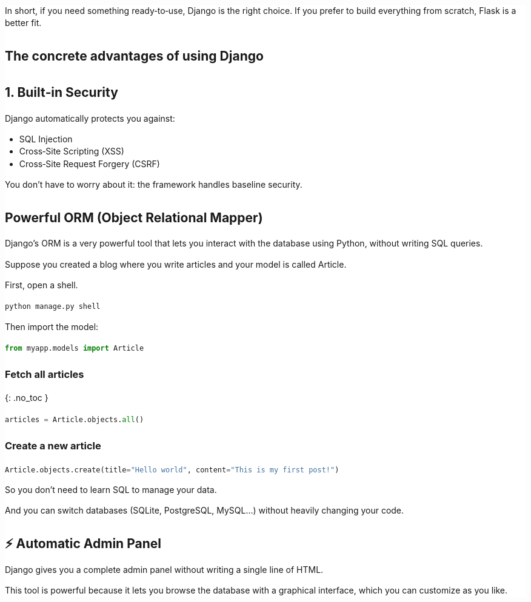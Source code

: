 In short, if you need something ready‑to‑use, Django is the right choice. If you prefer to build everything from scratch, Flask is a better fit.

## The concrete advantages of using Django

## 1. Built‑in Security

Django automatically protects you against:

- SQL Injection
- Cross‑Site Scripting (XSS)
- Cross‑Site Request Forgery (CSRF)

You don’t have to worry about it: the framework handles baseline security.

## Powerful ORM (Object Relational Mapper)

Django’s ORM is a very powerful tool that lets you interact with the database using Python, without writing SQL queries.

Suppose you created a blog where you write articles and your model is called Article.

First, open a shell.
```python
python manage.py shell
```

Then import the model:

```python
from myapp.models import Article
```

### Fetch all articles
{: .no_toc }
```python
articles = Article.objects.all()
```

### Create a new article

```python
Article.objects.create(title="Hello world", content="This is my first post!")
```

So you don’t need to learn SQL to manage your data.

And you can switch databases (SQLite, PostgreSQL, MySQL…) without heavily changing your code.

## ⚡ Automatic Admin Panel

Django gives you a complete admin panel without writing a single line of HTML.

This tool is powerful because it lets you browse the database with a graphical interface, which you can customize as you like.
